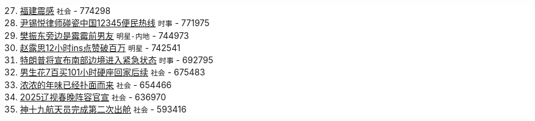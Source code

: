 27. [福建震感](https://m.weibo.cn/search?containerid=100103type%3D1%26t%3D10%26q%3D%E7%A6%8F%E5%BB%BA%E9%9C%87%E6%84%9F&stream_entry_id=31&isnewpage=1&extparam=seat%3D1%26realpos%3D5%26flag%3D1%26lcate%3D5001%26band_rank%3D5%26pos%3D5%26q%3D%25E7%25A6%258F%25E5%25BB%25BA%25E9%259C%2587%25E6%2584%259F%26dgr%3D0%26filter_type%3Drealtimehot%26c_type%3D31%26stream_entry_id%3D31%26cate%3D5001%26display_time%3D1737393624%26pre_seqid%3D173739362466401195897101) `社会` - 774298
28. [尹锡悦律师碰瓷中国12345便民热线](https://m.weibo.cn/search?containerid=100103type%3D1%26t%3D10%26q%3D%23%E5%B0%B9%E9%94%A1%E6%82%A6%E5%BE%8B%E5%B8%88%E7%A2%B0%E7%93%B7%E4%B8%AD%E5%9B%BD12345%E4%BE%BF%E6%B0%91%E7%83%AD%E7%BA%BF%23&stream_entry_id=31&isnewpage=1&extparam=seat%3D1%26stream_entry_id%3D31%26q%3D%2523%25E5%25B0%25B9%25E9%2594%25A1%25E6%2582%25A6%25E5%25BE%258B%25E5%25B8%2588%25E7%25A2%25B0%25E7%2593%25B7%25E4%25B8%25AD%25E5%259B%25BD12345%25E4%25BE%25BF%25E6%25B0%2591%25E7%2583%25AD%25E7%25BA%25BF%2523%26dgr%3D1%26pos%3D1%26filter_type%3Drealtimehot%26band_rank%3D2%26c_type%3D31%26flag%3D0%26realpos%3D2%26cate%3D5001%26lcate%3D5001%26display_time%3D1737390534%26pre_seqid%3D17373905343690118087749) `时事` - 771975
29. [樊振东旁边是霉霉前男友](https://m.weibo.cn/search?containerid=100103type%3D1%26t%3D10%26q%3D%23%E6%A8%8A%E6%8C%AF%E4%B8%9C%E6%97%81%E8%BE%B9%E6%98%AF%E9%9C%89%E9%9C%89%E5%89%8D%E7%94%B7%E5%8F%8B%23&stream_entry_id=31&isnewpage=1&extparam=seat%3D1%26c_type%3D31%26realpos%3D6%26flag%3D1%26stream_entry_id%3D31%26lcate%3D5001%26cate%3D5001%26filter_type%3Drealtimehot%26q%3D%2523%25E6%25A8%258A%25E6%258C%25AF%25E4%25B8%259C%25E6%2597%2581%25E8%25BE%25B9%25E6%2598%25AF%25E9%259C%2589%25E9%259C%2589%25E5%2589%258D%25E7%2594%25B7%25E5%258F%258B%2523%26pos%3D6%26dgr%3D0%26band_rank%3D6%26display_time%3D1737423993%26pre_seqid%3D17374239934140120148255) `明星-内地` - 744973
30. [赵露思12小时ins点赞破百万](https://m.weibo.cn/search?containerid=100103type%3D1%26t%3D10%26q%3D%23%E8%B5%B5%E9%9C%B2%E6%80%9D12%E5%B0%8F%E6%97%B6ins%E7%82%B9%E8%B5%9E%E7%A0%B4%E7%99%BE%E4%B8%87%23&stream_entry_id=31&isnewpage=1&extparam=seat%3D1%26c_type%3D31%26lcate%3D5001%26cate%3D5001%26pos%3D18%26band_rank%3D18%26flag%3D1%26stream_entry_id%3D31%26realpos%3D18%26dgr%3D0%26q%3D%2523%25E8%25B5%25B5%25E9%259C%25B2%25E6%2580%259D12%25E5%25B0%258F%25E6%2597%25B6ins%25E7%2582%25B9%25E8%25B5%259E%25E7%25A0%25B4%25E7%2599%25BE%25E4%25B8%2587%2523%26filter_type%3Drealtimehot%26display_time%3D1737444115%26pre_seqid%3D17374441157860120585454) `明星` - 742541
31. [特朗普将宣布南部边境进入紧急状态](https://m.weibo.cn/search?containerid=100103type%3D1%26t%3D10%26q%3D%23%E7%89%B9%E6%9C%97%E6%99%AE%E5%B0%86%E5%AE%A3%E5%B8%83%E5%8D%97%E9%83%A8%E8%BE%B9%E5%A2%83%E8%BF%9B%E5%85%A5%E7%B4%A7%E6%80%A5%E7%8A%B6%E6%80%81%23&stream_entry_id=31&isnewpage=1&extparam=seat%3D1%26lcate%3D5001%26band_rank%3D5%26q%3D%2523%25E7%2589%25B9%25E6%259C%2597%25E6%2599%25AE%25E5%25B0%2586%25E5%25AE%25A3%25E5%25B8%2583%25E5%258D%2597%25E9%2583%25A8%25E8%25BE%25B9%25E5%25A2%2583%25E8%25BF%259B%25E5%2585%25A5%25E7%25B4%25A7%25E6%2580%25A5%25E7%258A%25B6%25E6%2580%2581%2523%26dgr%3D0%26pos%3D5%26filter_type%3Drealtimehot%26flag%3D1%26c_type%3D31%26stream_entry_id%3D31%26realpos%3D5%26cate%3D5001%26display_time%3D1737427806%26pre_seqid%3D173742780659301174383154) `时事` - 692795
32. [男生花7百买101小时硬座回家后续](https://m.weibo.cn/search?containerid=100103type%3D1%26t%3D10%26q%3D%23%E7%94%B7%E7%94%9F%E8%8A%B17%E7%99%BE%E4%B9%B0101%E5%B0%8F%E6%97%B6%E7%A1%AC%E5%BA%A7%E5%9B%9E%E5%AE%B6%E5%90%8E%E7%BB%AD%23&stream_entry_id=31&isnewpage=1&extparam=seat%3D1%26stream_entry_id%3D31%26realpos%3D30%26lcate%3D5001%26pos%3D31%26flag%3D1%26filter_type%3Drealtimehot%26c_type%3D31%26dgr%3D0%26band_rank%3D30%26cate%3D5001%26q%3D%2523%25E7%2594%25B7%25E7%2594%259F%25E8%258A%25B17%25E7%2599%25BE%25E4%25B9%25B0101%25E5%25B0%258F%25E6%2597%25B6%25E7%25A1%25AC%25E5%25BA%25A7%25E5%259B%259E%25E5%25AE%25B6%25E5%2590%258E%25E7%25BB%25AD%2523%26display_time%3D1737466077%26pre_seqid%3D173746607784691151076132) `社会` - 675483
33. [浓浓的年味已经扑面而来](https://m.weibo.cn/search?containerid=100103type%3D1%26t%3D10%26q%3D%23%E6%B5%93%E6%B5%93%E7%9A%84%E5%B9%B4%E5%91%B3%E5%B7%B2%E7%BB%8F%E6%89%91%E9%9D%A2%E8%80%8C%E6%9D%A5%23&stream_entry_id=31&isnewpage=1&extparam=seat%3D1%26stream_entry_id%3D31%26realpos%3D3%26lcate%3D5001%26pos%3D2%26flag%3D1%26filter_type%3Drealtimehot%26c_type%3D31%26dgr%3D0%26band_rank%3D3%26cate%3D5001%26q%3D%2523%25E6%25B5%2593%25E6%25B5%2593%25E7%259A%2584%25E5%25B9%25B4%25E5%2591%25B3%25E5%25B7%25B2%25E7%25BB%258F%25E6%2589%2591%25E9%259D%25A2%25E8%2580%258C%25E6%259D%25A5%2523%26display_time%3D1737466077%26pre_seqid%3D173746607784691151076132) `社会` - 654466
34. [2025辽视春晚阵容官宣](https://m.weibo.cn/search?containerid=100103type%3D1%26t%3D10%26q%3D%232025%E8%BE%BD%E8%A7%86%E6%98%A5%E6%99%9A%E9%98%B5%E5%AE%B9%E5%AE%98%E5%AE%A3%23&stream_entry_id=31&isnewpage=1&extparam=seat%3D1%26lcate%3D5001%26band_rank%3D30%26q%3D%25232025%25E8%25BE%25BD%25E8%25A7%2586%25E6%2598%25A5%25E6%2599%259A%25E9%2598%25B5%25E5%25AE%25B9%25E5%25AE%2598%25E5%25AE%25A3%2523%26dgr%3D0%26pos%3D31%26filter_type%3Drealtimehot%26flag%3D1%26c_type%3D31%26stream_entry_id%3D31%26realpos%3D30%26cate%3D5001%26display_time%3D1737427806%26pre_seqid%3D173742780659301174383154) `社会` - 636970
35. [神十九航天员完成第二次出舱](https://m.weibo.cn/search?containerid=100103type%3D1%26t%3D10%26q%3D%23%E7%A5%9E%E5%8D%81%E4%B9%9D%E8%88%AA%E5%A4%A9%E5%91%98%E5%AE%8C%E6%88%90%E7%AC%AC%E4%BA%8C%E6%AC%A1%E5%87%BA%E8%88%B1%23&stream_entry_id=31&isnewpage=1&extparam=seat%3D1%26c_type%3D31%26q%3D%2523%25E7%25A5%259E%25E5%258D%2581%25E4%25B9%259D%25E8%2588%25AA%25E5%25A4%25A9%25E5%2591%2598%25E5%25AE%258C%25E6%2588%2590%25E7%25AC%25AC%25E4%25BA%258C%25E6%25AC%25A1%25E5%2587%25BA%25E8%2588%25B1%2523%26cate%3D5001%26realpos%3D3%26band_rank%3D3%26flag%3D1%26dgr%3D0%26stream_entry_id%3D31%26lcate%3D5001%26filter_type%3Drealtimehot%26pos%3D2%26display_time%3D1737433651%26pre_seqid%3D173743365195701172311129) `社会` - 593416